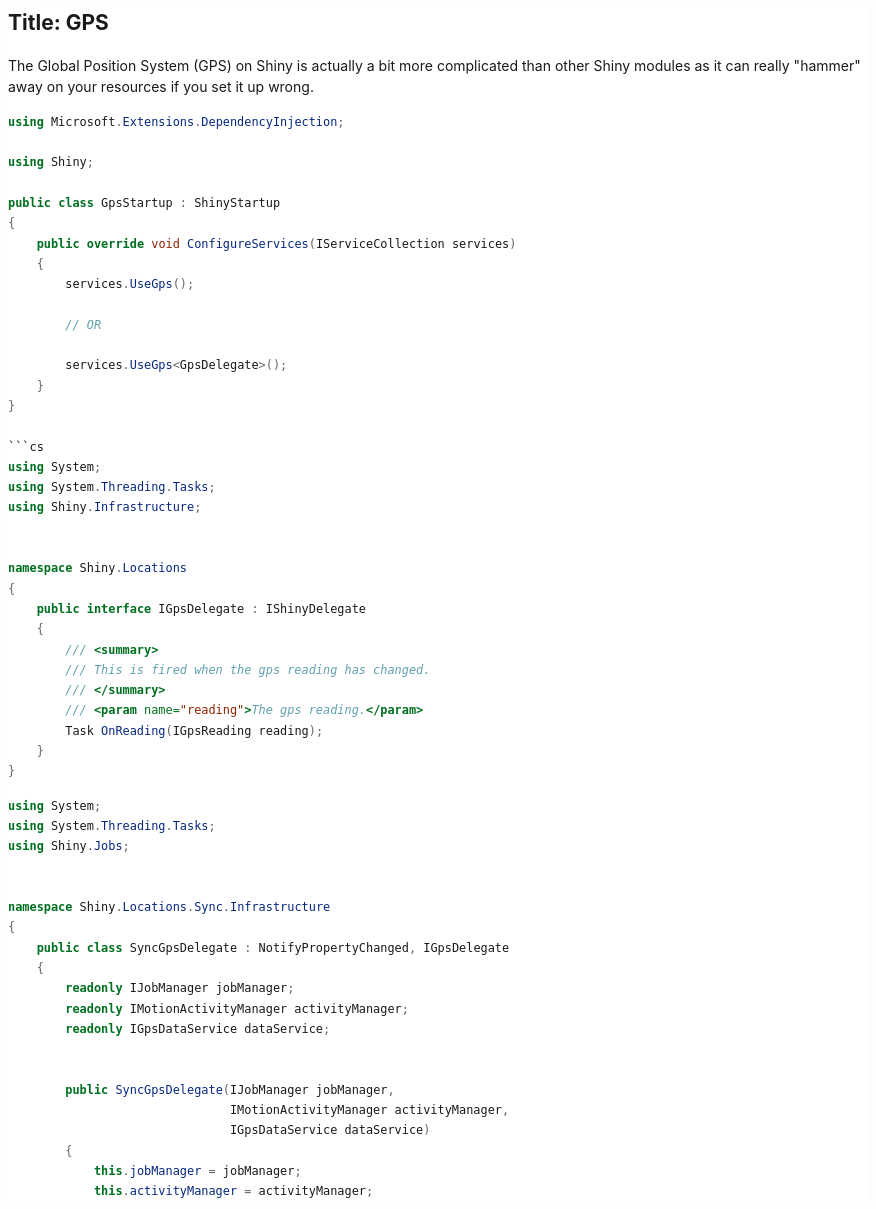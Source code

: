 Title: GPS
---

The Global Position System (GPS) on Shiny is actually a bit more complicated than other Shiny modules as it can really "hammer" away on your resources if you set it up wrong.

<?! PackageInfo "Shiny.Locations" "Shiny.Locations.IGpsManager" /?>

```cs
using Microsoft.Extensions.DependencyInjection;

using Shiny;

public class GpsStartup : ShinyStartup
{
    public override void ConfigureServices(IServiceCollection services)
    {
        services.UseGps();

        // OR

        services.UseGps<GpsDelegate>();
    }
}

```cs
using System;
using System.Threading.Tasks;
using Shiny.Infrastructure;


namespace Shiny.Locations
{
    public interface IGpsDelegate : IShinyDelegate
    {
        /// <summary>
        /// This is fired when the gps reading has changed. 
        /// </summary>
        /// <param name="reading">The gps reading.</param>
        Task OnReading(IGpsReading reading);
    }
}

```

```cs
using System;
using System.Threading.Tasks;
using Shiny.Jobs;


namespace Shiny.Locations.Sync.Infrastructure
{
    public class SyncGpsDelegate : NotifyPropertyChanged, IGpsDelegate
    {
        readonly IJobManager jobManager;
        readonly IMotionActivityManager activityManager;
        readonly IGpsDataService dataService;


        public SyncGpsDelegate(IJobManager jobManager,
                               IMotionActivityManager activityManager,
                               IGpsDataService dataService)
        {
            this.jobManager = jobManager;
            this.activityManager = activityManager;
```